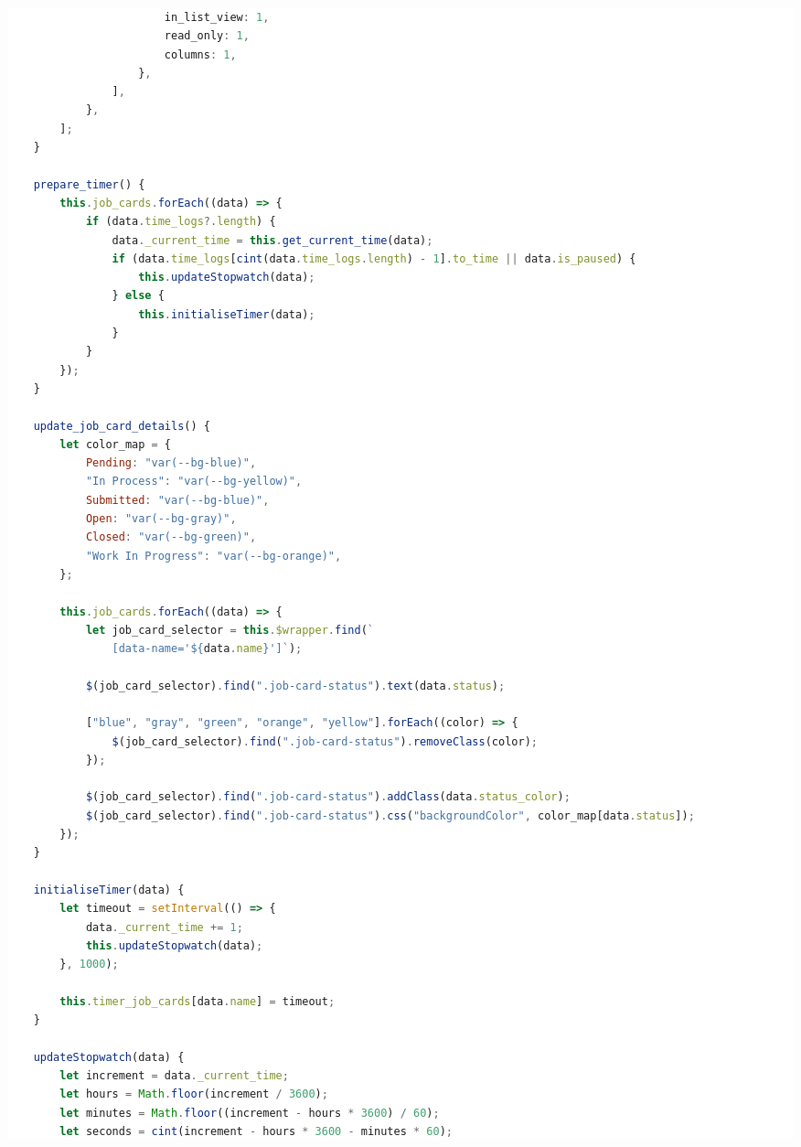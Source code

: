 ```javascript
						in_list_view: 1,
						read_only: 1,
						columns: 1,
					},
				],
			},
		];
	}

	prepare_timer() {
		this.job_cards.forEach((data) => {
			if (data.time_logs?.length) {
				data._current_time = this.get_current_time(data);
				if (data.time_logs[cint(data.time_logs.length) - 1].to_time || data.is_paused) {
					this.updateStopwatch(data);
				} else {
					this.initialiseTimer(data);
				}
			}
		});
	}

	update_job_card_details() {
		let color_map = {
			Pending: "var(--bg-blue)",
			"In Process": "var(--bg-yellow)",
			Submitted: "var(--bg-blue)",
			Open: "var(--bg-gray)",
			Closed: "var(--bg-green)",
			"Work In Progress": "var(--bg-orange)",
		};

		this.job_cards.forEach((data) => {
			let job_card_selector = this.$wrapper.find(`
				[data-name='${data.name}']`);

			$(job_card_selector).find(".job-card-status").text(data.status);

			["blue", "gray", "green", "orange", "yellow"].forEach((color) => {
				$(job_card_selector).find(".job-card-status").removeClass(color);
			});

			$(job_card_selector).find(".job-card-status").addClass(data.status_color);
			$(job_card_selector).find(".job-card-status").css("backgroundColor", color_map[data.status]);
		});
	}

	initialiseTimer(data) {
		let timeout = setInterval(() => {
			data._current_time += 1;
			this.updateStopwatch(data);
		}, 1000);

		this.timer_job_cards[data.name] = timeout;
	}

	updateStopwatch(data) {
		let increment = data._current_time;
		let hours = Math.floor(increment / 3600);
		let minutes = Math.floor((increment - hours * 3600) / 60);
		let seconds = cint(increment - hours * 3600 - minutes * 60);

```